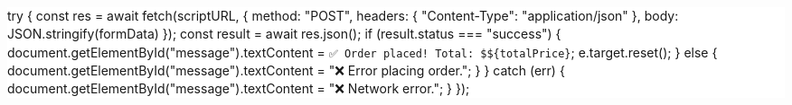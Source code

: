   try {
    const res = await fetch(scriptURL, {
      method: "POST",
      headers: { "Content-Type": "application/json" },
      body: JSON.stringify(formData)
    });
    const result = await res.json();
    if (result.status === "success") {
      document.getElementById("message").textContent = `✅ Order placed! Total: $${totalPrice}`;
      e.target.reset();
    } else {
      document.getElementById("message").textContent = "❌ Error placing order.";
    }
  } catch (err) {
    document.getElementById("message").textContent = "❌ Network error.";
  }
});
</script>
</body>
</html>
